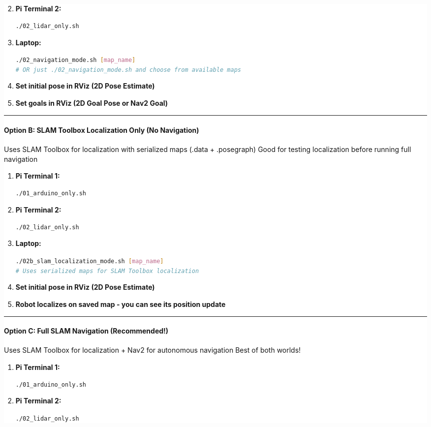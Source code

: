2. **Pi Terminal 2:**

   ```bash
   ./02_lidar_only.sh
   ```

3. **Laptop:**

   ```bash
   ./02_navigation_mode.sh [map_name]
   # OR just ./02_navigation_mode.sh and choose from available maps
   ```

4. **Set initial pose in RViz (2D Pose Estimate)**
5. **Set goals in RViz (2D Goal Pose or Nav2 Goal)**

---

#### **Option B: SLAM Toolbox Localization Only (No Navigation)**

Uses SLAM Toolbox for localization with serialized maps (.data + .posegraph)
Good for testing localization before running full navigation

1. **Pi Terminal 1:**

   ```bash
   ./01_arduino_only.sh
   ```

2. **Pi Terminal 2:**

   ```bash
   ./02_lidar_only.sh
   ```

3. **Laptop:**

   ```bash
   ./02b_slam_localization_mode.sh [map_name]
   # Uses serialized maps for SLAM Toolbox localization
   ```

4. **Set initial pose in RViz (2D Pose Estimate)**
5. **Robot localizes on saved map - you can see its position update**

---

#### **Option C: Full SLAM Navigation (Recommended!)**

Uses SLAM Toolbox for localization + Nav2 for autonomous navigation
Best of both worlds!

1. **Pi Terminal 1:**

   ```bash
   ./01_arduino_only.sh
   ```

2. **Pi Terminal 2:**

   ```bash
   ./02_lidar_only.sh
   ```
